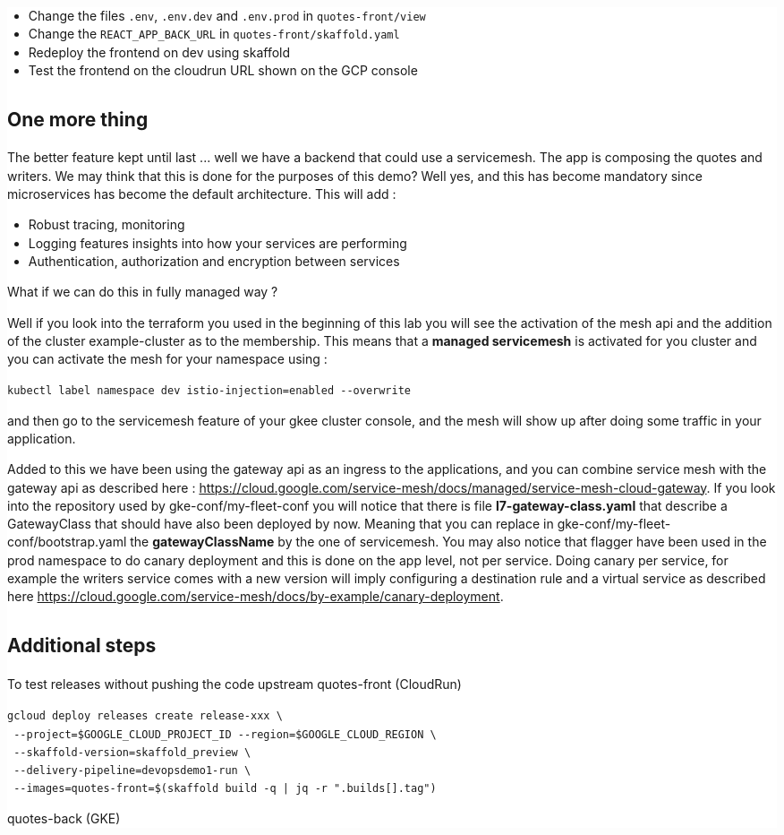 - Change the files `.env`, `.env.dev` and `.env.prod` in `quotes-front/view`
- Change the `REACT_APP_BACK_URL` in `quotes-front/skaffold.yaml`
- Redeploy the frontend on dev using skaffold
- Test the frontend on the cloudrun URL shown on the GCP console

## One more thing

The better feature kept until last ... well we have a backend that could use a servicemesh. The app is composing the quotes and writers. We may think that this is done for the purposes of this demo? Well yes, and this has become mandatory since microservices has become the default architecture. This will add :

- Robust tracing, monitoring 
- Logging features insights into how your services are performing 
- Authentication, authorization and encryption between services 

What if we can do this in fully managed way ?

Well if you look into the terraform you used in the beginning of this lab you will see the activation of the mesh api and the addition of the cluster example-cluster as to the membership. This means that a **managed servicemesh** is activated for you cluster and you can activate the mesh for your namespace using :  

```
kubectl label namespace dev istio-injection=enabled --overwrite
```

and then go to the servicemesh feature of your gkee cluster console, and the mesh will show up after doing some traffic in your application.

Added to this we have been using the gateway api as an ingress to the applications, and you can combine service mesh with the gateway api as described here : https://cloud.google.com/service-mesh/docs/managed/service-mesh-cloud-gateway. If you look into the repository used by gke-conf/my-fleet-conf you will notice that there is file **l7-gateway-class.yaml** that describe a GatewayClass that should have also been deployed by now. Meaning that you can replace in gke-conf/my-fleet-conf/bootstrap.yaml the **gatewayClassName** by the one of servicemesh. You may also notice that flagger have been used in the prod namespace to do canary deployment and this is done on the app level, not per service. Doing canary per service, for example the writers service comes with a new version will imply configuring a destination rule and a virtual service as described here https://cloud.google.com/service-mesh/docs/by-example/canary-deployment.

## Additional steps

To test releases without pushing the code upstream 
quotes-front (CloudRun)

```
gcloud deploy releases create release-xxx \
 --project=$GOOGLE_CLOUD_PROJECT_ID --region=$GOOGLE_CLOUD_REGION \
 --skaffold-version=skaffold_preview \
 --delivery-pipeline=devopsdemo1-run \
 --images=quotes-front=$(skaffold build -q | jq -r ".builds[].tag")
```

quotes-back (GKE)

